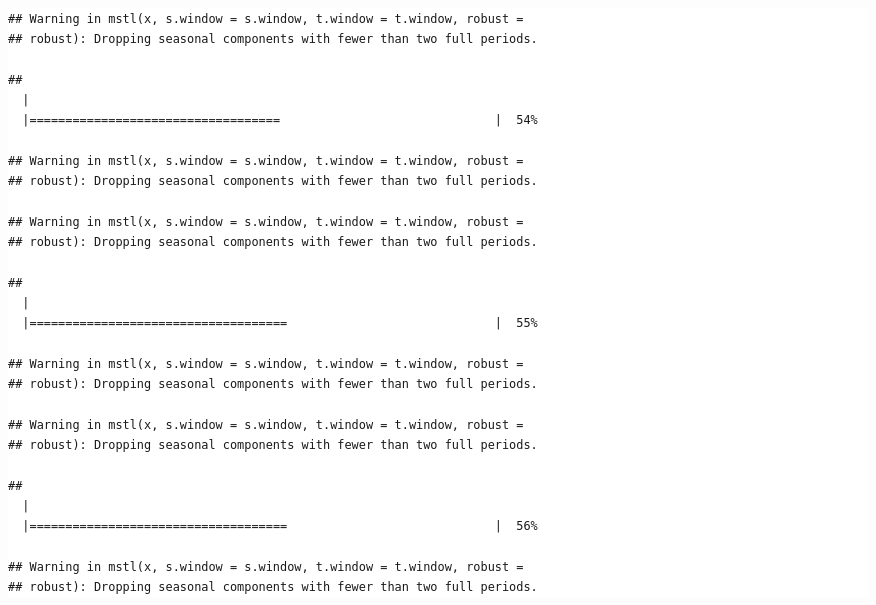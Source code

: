     ## Warning in mstl(x, s.window = s.window, t.window = t.window, robust =
    ## robust): Dropping seasonal components with fewer than two full periods.

    ## 
      |                                                                       
      |===================================                              |  54%

    ## Warning in mstl(x, s.window = s.window, t.window = t.window, robust =
    ## robust): Dropping seasonal components with fewer than two full periods.
    
    ## Warning in mstl(x, s.window = s.window, t.window = t.window, robust =
    ## robust): Dropping seasonal components with fewer than two full periods.

    ## 
      |                                                                       
      |====================================                             |  55%

    ## Warning in mstl(x, s.window = s.window, t.window = t.window, robust =
    ## robust): Dropping seasonal components with fewer than two full periods.
    
    ## Warning in mstl(x, s.window = s.window, t.window = t.window, robust =
    ## robust): Dropping seasonal components with fewer than two full periods.

    ## 
      |                                                                       
      |====================================                             |  56%

    ## Warning in mstl(x, s.window = s.window, t.window = t.window, robust =
    ## robust): Dropping seasonal components with fewer than two full periods.
